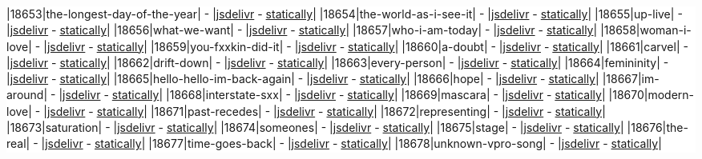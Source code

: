 |18653|the-longest-day-of-the-year| - |[jsdelivr](https://cdn.jsdelivr.net/gh/dbchord/c8-1-3/15001-20000/18501-19000/the-longest-day-of-the-year.png) - [statically](https://cdn.statically.io/gh/dbchord/c8-1-3/i/15001-20000/18501-19000/the-longest-day-of-the-year.png)|
|18654|the-world-as-i-see-it| - |[jsdelivr](https://cdn.jsdelivr.net/gh/dbchord/c8-1-3/15001-20000/18501-19000/the-world-as-i-see-it.png) - [statically](https://cdn.statically.io/gh/dbchord/c8-1-3/i/15001-20000/18501-19000/the-world-as-i-see-it.png)|
|18655|up-live| - |[jsdelivr](https://cdn.jsdelivr.net/gh/dbchord/c8-1-3/15001-20000/18501-19000/up-live.png) - [statically](https://cdn.statically.io/gh/dbchord/c8-1-3/i/15001-20000/18501-19000/up-live.png)|
|18656|what-we-want| - |[jsdelivr](https://cdn.jsdelivr.net/gh/dbchord/c8-1-3/15001-20000/18501-19000/what-we-want.png) - [statically](https://cdn.statically.io/gh/dbchord/c8-1-3/i/15001-20000/18501-19000/what-we-want.png)|
|18657|who-i-am-today| - |[jsdelivr](https://cdn.jsdelivr.net/gh/dbchord/c8-1-3/15001-20000/18501-19000/who-i-am-today.png) - [statically](https://cdn.statically.io/gh/dbchord/c8-1-3/i/15001-20000/18501-19000/who-i-am-today.png)|
|18658|woman-i-love| - |[jsdelivr](https://cdn.jsdelivr.net/gh/dbchord/c8-1-3/15001-20000/18501-19000/woman-i-love.png) - [statically](https://cdn.statically.io/gh/dbchord/c8-1-3/i/15001-20000/18501-19000/woman-i-love.png)|
|18659|you-fxxkin-did-it| - |[jsdelivr](https://cdn.jsdelivr.net/gh/dbchord/c8-1-3/15001-20000/18501-19000/you-fxxkin-did-it.png) - [statically](https://cdn.statically.io/gh/dbchord/c8-1-3/i/15001-20000/18501-19000/you-fxxkin-did-it.png)|
|18660|a-doubt| - |[jsdelivr](https://cdn.jsdelivr.net/gh/dbchord/c8-1-3/15001-20000/18501-19000/a-doubt.png) - [statically](https://cdn.statically.io/gh/dbchord/c8-1-3/i/15001-20000/18501-19000/a-doubt.png)|
|18661|carvel| - |[jsdelivr](https://cdn.jsdelivr.net/gh/dbchord/c8-1-3/15001-20000/18501-19000/carvel.png) - [statically](https://cdn.statically.io/gh/dbchord/c8-1-3/i/15001-20000/18501-19000/carvel.png)|
|18662|drift-down| - |[jsdelivr](https://cdn.jsdelivr.net/gh/dbchord/c8-1-3/15001-20000/18501-19000/drift-down.png) - [statically](https://cdn.statically.io/gh/dbchord/c8-1-3/i/15001-20000/18501-19000/drift-down.png)|
|18663|every-person| - |[jsdelivr](https://cdn.jsdelivr.net/gh/dbchord/c8-1-3/15001-20000/18501-19000/every-person.png) - [statically](https://cdn.statically.io/gh/dbchord/c8-1-3/i/15001-20000/18501-19000/every-person.png)|
|18664|femininity| - |[jsdelivr](https://cdn.jsdelivr.net/gh/dbchord/c8-1-3/15001-20000/18501-19000/femininity.png) - [statically](https://cdn.statically.io/gh/dbchord/c8-1-3/i/15001-20000/18501-19000/femininity.png)|
|18665|hello-hello-im-back-again| - |[jsdelivr](https://cdn.jsdelivr.net/gh/dbchord/c8-1-3/15001-20000/18501-19000/hello-hello-im-back-again.png) - [statically](https://cdn.statically.io/gh/dbchord/c8-1-3/i/15001-20000/18501-19000/hello-hello-im-back-again.png)|
|18666|hope| - |[jsdelivr](https://cdn.jsdelivr.net/gh/dbchord/c8-1-3/15001-20000/18501-19000/hope.png) - [statically](https://cdn.statically.io/gh/dbchord/c8-1-3/i/15001-20000/18501-19000/hope.png)|
|18667|im-around| - |[jsdelivr](https://cdn.jsdelivr.net/gh/dbchord/c8-1-3/15001-20000/18501-19000/im-around.png) - [statically](https://cdn.statically.io/gh/dbchord/c8-1-3/i/15001-20000/18501-19000/im-around.png)|
|18668|interstate-sxx| - |[jsdelivr](https://cdn.jsdelivr.net/gh/dbchord/c8-1-3/15001-20000/18501-19000/interstate-sxx.png) - [statically](https://cdn.statically.io/gh/dbchord/c8-1-3/i/15001-20000/18501-19000/interstate-sxx.png)|
|18669|mascara| - |[jsdelivr](https://cdn.jsdelivr.net/gh/dbchord/c8-1-3/15001-20000/18501-19000/mascara.png) - [statically](https://cdn.statically.io/gh/dbchord/c8-1-3/i/15001-20000/18501-19000/mascara.png)|
|18670|modern-love| - |[jsdelivr](https://cdn.jsdelivr.net/gh/dbchord/c8-1-3/15001-20000/18501-19000/modern-love.png) - [statically](https://cdn.statically.io/gh/dbchord/c8-1-3/i/15001-20000/18501-19000/modern-love.png)|
|18671|past-recedes| - |[jsdelivr](https://cdn.jsdelivr.net/gh/dbchord/c8-1-3/15001-20000/18501-19000/past-recedes.png) - [statically](https://cdn.statically.io/gh/dbchord/c8-1-3/i/15001-20000/18501-19000/past-recedes.png)|
|18672|representing| - |[jsdelivr](https://cdn.jsdelivr.net/gh/dbchord/c8-1-3/15001-20000/18501-19000/representing.png) - [statically](https://cdn.statically.io/gh/dbchord/c8-1-3/i/15001-20000/18501-19000/representing.png)|
|18673|saturation| - |[jsdelivr](https://cdn.jsdelivr.net/gh/dbchord/c8-1-3/15001-20000/18501-19000/saturation.png) - [statically](https://cdn.statically.io/gh/dbchord/c8-1-3/i/15001-20000/18501-19000/saturation.png)|
|18674|someones| - |[jsdelivr](https://cdn.jsdelivr.net/gh/dbchord/c8-1-3/15001-20000/18501-19000/someones.png) - [statically](https://cdn.statically.io/gh/dbchord/c8-1-3/i/15001-20000/18501-19000/someones.png)|
|18675|stage| - |[jsdelivr](https://cdn.jsdelivr.net/gh/dbchord/c8-1-3/15001-20000/18501-19000/stage.png) - [statically](https://cdn.statically.io/gh/dbchord/c8-1-3/i/15001-20000/18501-19000/stage.png)|
|18676|the-real| - |[jsdelivr](https://cdn.jsdelivr.net/gh/dbchord/c8-1-3/15001-20000/18501-19000/the-real.png) - [statically](https://cdn.statically.io/gh/dbchord/c8-1-3/i/15001-20000/18501-19000/the-real.png)|
|18677|time-goes-back| - |[jsdelivr](https://cdn.jsdelivr.net/gh/dbchord/c8-1-3/15001-20000/18501-19000/time-goes-back.png) - [statically](https://cdn.statically.io/gh/dbchord/c8-1-3/i/15001-20000/18501-19000/time-goes-back.png)|
|18678|unknown-vpro-song| - |[jsdelivr](https://cdn.jsdelivr.net/gh/dbchord/c8-1-3/15001-20000/18501-19000/unknown-vpro-song.png) - [statically](https://cdn.statically.io/gh/dbchord/c8-1-3/i/15001-20000/18501-19000/unknown-vpro-song.png)|